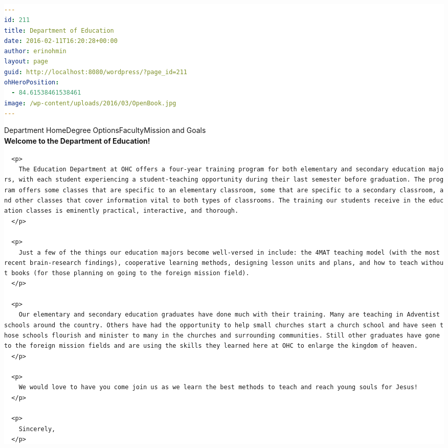 ```yaml
---
id: 211
title: Department of Education
date: 2016-02-11T16:20:28+00:00
author: erinohmin
layout: page
guid: http://localhost:8080/wordpress/?page_id=211
ohHeroPosition:
  - 84.61538461538461
image: /wp-content/uploads/2016/03/OpenBook.jpg
---
```

<div class="su-tabs su-tabs-style-default" data-active="1">
  <div class="su-tabs-nav">
    <span class="" data-url="" data-target="blank">Department Home</span><span class="" data-url="" data-target="blank">Degree Options</span><span class="" data-url="" data-target="blank">Faculty</span><span class="" data-url="" data-target="blank">Mission and Goals</span>
  </div>
  
  <div class="su-tabs-panes">
    <div class="su-tabs-pane su-clearfix">
      <strong>Welcome to the Department of Education!</strong></p> 
      
      <p>
        The Education Department at OHC offers a four-year training program for both elementary and secondary education majors, with each student experiencing a student-teaching opportunity during their last semester before graduation. The program offers some classes that are specific to an elementary classroom, some that are specific to a secondary classroom, and other classes that cover information vital to both types of classrooms. The training our students receive in the education classes is eminently practical, interactive, and thorough.
      </p>
      
      <p>
        Just a few of the things our education majors become well-versed in include: the 4MAT teaching model (with the most recent brain-research findings), cooperative learning methods, designing lesson units and plans, and how to teach without books (for those planning on going to the foreign mission field).
      </p>
      
      <p>
        Our elementary and secondary education graduates have done much with their training. Many are teaching in Adventist schools around the country. Others have had the opportunity to help small churches start a church school and have seen those schools flourish and minister to many in the churches and surrounding communities. Still other graduates have gone to the foreign mission fields and are using the skills they learned here at OHC to enlarge the kingdom of heaven.
      </p>
      
      <p>
        We would love to have you come join us as we learn the best methods to teach and reach young souls for Jesus!
      </p>
      
      <p>
        Sincerely,
      </p>
      